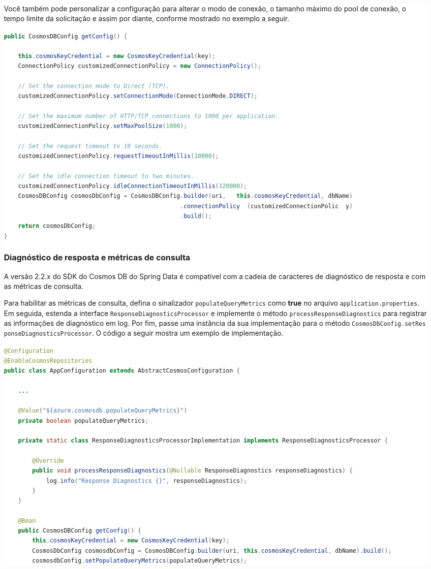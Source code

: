 Você também pode personalizar a configuração para alterar o modo de conexão, o tamanho máximo do pool de conexão, o tempo limite da solicitação e assim por diante, conforme mostrado no exemplo a seguir.

```java
public CosmosDBConfig getConfig() {

    this.cosmosKeyCredential = new CosmosKeyCredential(key);
    ConnectionPolicy customizedConnectionPolicy = new ConnectionPolicy();

    // Set the connection mode to Direct (TCP).
    customizedConnectionPolicy.setConnectionMode(ConnectionMode.DIRECT);

    // Set the maximum number of HTTP/TCP connections to 1000 per application.
    customizedConnectionPolicy.setMaxPoolSize(1000);

    // Set the request timeout to 10 seconds.
    customizedConnectionPolicy.requestTimeoutInMillis(10000);

    // Set the idle connection timeout to two minutes.
    customizedConnectionPolicy.idleConnectionTimeoutInMillis(120000);
    CosmosDBConfig cosmosDbConfig = CosmosDBConfig.builder(uri,   this.cosmosKeyCredential, dbName)
                                                  .connectionPolicy  (customizedConnectionPolic  y)
                                                  .build();
    return cosmosDbConfig;
}
```

### <a name="response-diagnostics-and-query-metrics"></a>Diagnóstico de resposta e métricas de consulta

A versão 2.2.x do SDK do Cosmos DB do Spring Data é compatível com a cadeia de caracteres de diagnóstico de resposta e com as métricas de consulta.

Para habilitar as métricas de consulta, defina o sinalizador `populateQueryMetrics` como **true** no arquivo `application.properties`. Em seguida, estenda a interface `ResponseDiagnosticsProcessor` e implemente o método `processResponseDiagnostics` para registrar as informações de diagnóstico em log. Por fim, passe uma instância da sua implementação para o método `CosmosDbConfig.setResponseDiagnosticsProcessor`. O código a seguir mostra um exemplo de implementação.

```java
@Configuration
@EnableCosmosRepositories
public class AppConfiguration extends AbstractCosmosConfiguration {

    ...

    @Value("${azure.cosmosdb.populateQueryMetrics}")
    private boolean populateQueryMetrics;

    private static class ResponseDiagnosticsProcessorImplementation implements ResponseDiagnosticsProcessor {

        @Override
        public void processResponseDiagnostics(@Nullable ResponseDiagnostics responseDiagnostics) {
            log.info("Response Diagnostics {}", responseDiagnostics);
        }
    }

    @Bean
    public CosmosDBConfig getConfig() {
        this.cosmosKeyCredential = new CosmosKeyCredential(key);
        CosmosDbConfig cosmosdbConfig = CosmosDBConfig.builder(uri, this.cosmosKeyCredential, dbName).build();
        cosmosdbConfig.setPopulateQueryMetrics(populateQueryMetrics);
```